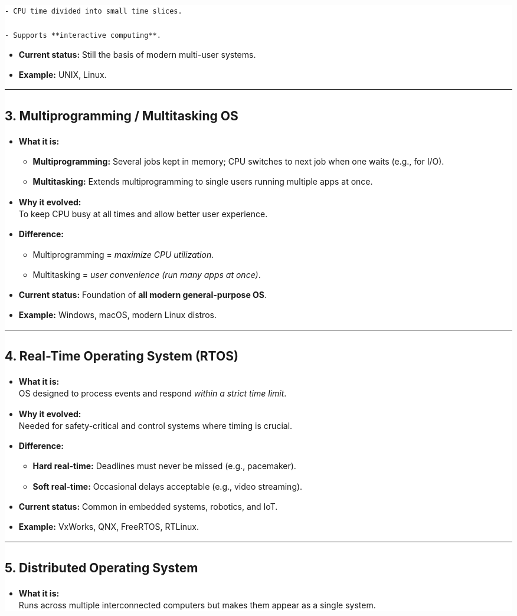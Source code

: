     - CPU time divided into small time slices.
        
    - Supports **interactive computing**.
        
- **Current status:** Still the basis of modern multi-user systems.
    
- **Example:** UNIX, Linux.
    

---

## 3. **Multiprogramming / Multitasking OS**

- **What it is:**
    
    - **Multiprogramming:** Several jobs kept in memory; CPU switches to next job when one waits (e.g., for I/O).
        
    - **Multitasking:** Extends multiprogramming to single users running multiple apps at once.
        
- **Why it evolved:**  
    To keep CPU busy at all times and allow better user experience.
    
- **Difference:**
    
    - Multiprogramming = _maximize CPU utilization_.
        
    - Multitasking = _user convenience (run many apps at once)_.
        
- **Current status:** Foundation of **all modern general-purpose OS**.
    
- **Example:** Windows, macOS, modern Linux distros.
    

---

## 4. **Real-Time Operating System (RTOS)**

- **What it is:**  
    OS designed to process events and respond _within a strict time limit_.
    
- **Why it evolved:**  
    Needed for safety-critical and control systems where timing is crucial.
    
- **Difference:**
    
    - **Hard real-time:** Deadlines must never be missed (e.g., pacemaker).
        
    - **Soft real-time:** Occasional delays acceptable (e.g., video streaming).
        
- **Current status:** Common in embedded systems, robotics, and IoT.
    
- **Example:** VxWorks, QNX, FreeRTOS, RTLinux.
    

---

## 5. **Distributed Operating System**

- **What it is:**  
    Runs across multiple interconnected computers but makes them appear as a single system.
    